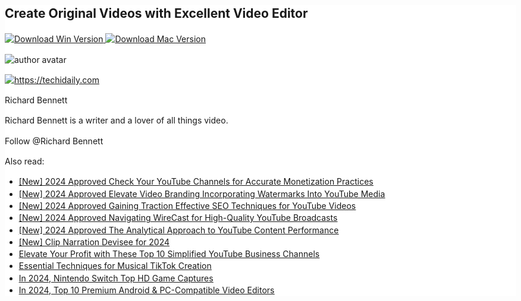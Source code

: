 
## Create Original Videos with Excellent Video Editor

[![Download Win Version](https://images.wondershare.com/filmora/guide/download-btn-win.jpg) ](https://tools.techidaily.com/wondershare/filmora/download/) [![Download Mac Version](https://images.wondershare.com/filmora/guide/download-btn-mac.jpg) ](https://tools.techidaily.com/wondershare/filmora/download/)

![author avatar](https://images.wondershare.com/filmora/article-images/richard-bennett.jpg)


<a href="https://aligracehair.sjv.io/c/5597632/2016129/19272" target="_top" id="2016129">
  <img src="//a.impactradius-go.com/display-ad/19272-2016129" border="0" alt="https://techidaily.com" width="300" height="90"/>
</a>
<img height="0" width="0" src="https://aligracehair.sjv.io/i/5597632/2016129/19272" style="position:absolute;visibility:hidden;" border="0" />


Richard Bennett

Richard Bennett is a writer and a lover of all things video.

Follow @Richard Bennett

<ins class="adsbygoogle"
     style="display:block"
     data-ad-format="autorelaxed"
     data-ad-client="ca-pub-7571918770474297"
     data-ad-slot="1223367746"></ins>

<ins class="adsbygoogle"
     style="display:block"
     data-ad-client="ca-pub-7571918770474297"
     data-ad-slot="8358498916"
     data-ad-format="auto"
     data-full-width-responsive="true"></ins>

<span class="atpl-alsoreadstyle">Also read:</span>
<div><ul>
<li><a href="https://youtube-tips.techidaily.com/024-approved-check-your-youtube-channels-for-accurate-monetization-practices/"><u>[New] 2024 Approved Check Your YouTube Channels for Accurate Monetization Practices</u></a></li>
<li><a href="https://youtube-tips.techidaily.com/024-approved-elevate-video-branding-incorporating-watermarks-into-youtube-media/"><u>[New] 2024 Approved Elevate Video Branding Incorporating Watermarks Into YouTube Media</u></a></li>
<li><a href="https://youtube-tips.techidaily.com/024-approved-gaining-traction-effective-seo-techniques-for-youtube-videos/"><u>[New] 2024 Approved Gaining Traction Effective SEO Techniques for YouTube Videos</u></a></li>
<li><a href="https://youtube-tips.techidaily.com/024-approved-navigating-wirecast-for-high-quality-youtube-broadcasts/"><u>[New] 2024 Approved Navigating WireCast for High-Quality YouTube Broadcasts</u></a></li>
<li><a href="https://youtube-tips.techidaily.com/024-approved-the-analytical-approach-to-youtube-content-performance/"><u>[New] 2024 Approved The Analytical Approach to YouTube Content Performance</u></a></li>
<li><a href="https://facebook-record-videos.techidaily.com/new-clip-narration-devisee-for-2024/"><u>[New] Clip Narration Devisee for 2024</u></a></li>
<li><a href="https://youtube-data.techidaily.com/te-your-profit-with-these-top-10-simplified-youtube-business-channels/"><u>Elevate Your Profit with These Top 10 Simplified YouTube Business Channels</u></a></li>
<li><a href="https://tiktok-clips.techidaily.com/essential-techniques-for-musical-tiktok-creation/"><u>Essential Techniques for Musical TikTok Creation</u></a></li>
<li><a href="https://screen-video-capture.techidaily.com/in-2024-nintendo-switch-top-hd-game-captures/"><u>In 2024, Nintendo Switch Top HD Game Captures</u></a></li>
<li><a href="https://instagram-video-recordings.techidaily.com/in-2024-top-10-premium-android-and-pc-compatible-video-editors/"><u>In 2024, Top 10 Premium Android & PC-Compatible Video Editors</u></a></li>